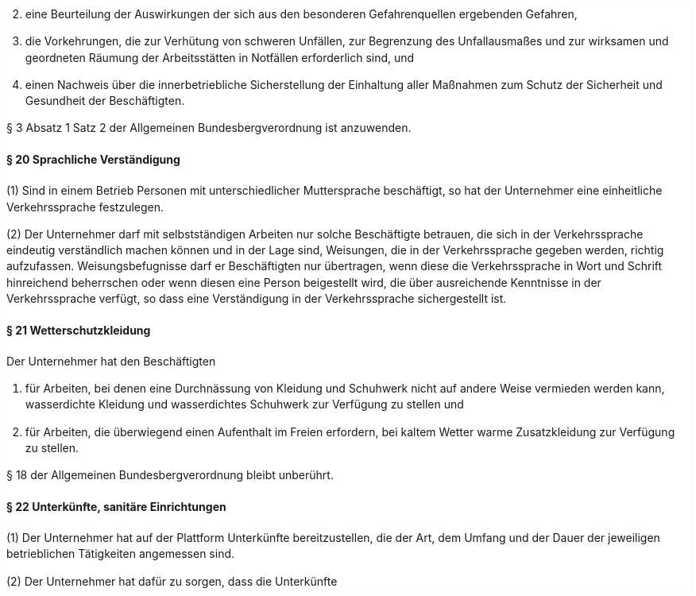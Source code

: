 
2.  eine Beurteilung der Auswirkungen der sich aus den besonderen
    Gefahrenquellen ergebenden Gefahren,


3.  die Vorkehrungen, die zur Verhütung von schweren Unfällen, zur
    Begrenzung des Unfallausmaßes und zur wirksamen und geordneten Räumung
    der Arbeitsstätten in Notfällen erforderlich sind, und


4.  einen Nachweis über die innerbetriebliche Sicherstellung der
    Einhaltung aller Maßnahmen zum Schutz der Sicherheit und Gesundheit
    der Beschäftigten.



§ 3 Absatz 1 Satz 2 der Allgemeinen Bundesbergverordnung ist
anzuwenden.


#### § 20 Sprachliche Verständigung

(1) Sind in einem Betrieb Personen mit unterschiedlicher Muttersprache
beschäftigt, so hat der Unternehmer eine einheitliche Verkehrssprache
festzulegen.

(2) Der Unternehmer darf mit selbstständigen Arbeiten nur solche
Beschäftigte betrauen, die sich in der Verkehrssprache eindeutig
verständlich machen können und in der Lage sind, Weisungen, die in der
Verkehrssprache gegeben werden, richtig aufzufassen.
Weisungsbefugnisse darf er Beschäftigten nur übertragen, wenn diese
die Verkehrssprache in Wort und Schrift hinreichend beherrschen oder
wenn diesen eine Person beigestellt wird, die über ausreichende
Kenntnisse in der Verkehrssprache verfügt, so dass eine Verständigung
in der Verkehrssprache sichergestellt ist.


#### § 21 Wetterschutzkleidung

Der Unternehmer hat den Beschäftigten

1.  für Arbeiten, bei denen eine Durchnässung von Kleidung und Schuhwerk
    nicht auf andere Weise vermieden werden kann, wasserdichte Kleidung
    und wasserdichtes Schuhwerk zur Verfügung zu stellen und


2.  für Arbeiten, die überwiegend einen Aufenthalt im Freien erfordern,
    bei kaltem Wetter warme Zusatzkleidung zur Verfügung zu stellen.



§ 18 der Allgemeinen Bundesbergverordnung bleibt unberührt.


#### § 22 Unterkünfte, sanitäre Einrichtungen

(1) Der Unternehmer hat auf der Plattform Unterkünfte bereitzustellen,
die der Art, dem Umfang und der Dauer der jeweiligen betrieblichen
Tätigkeiten angemessen sind.

(2) Der Unternehmer hat dafür zu sorgen, dass die Unterkünfte

